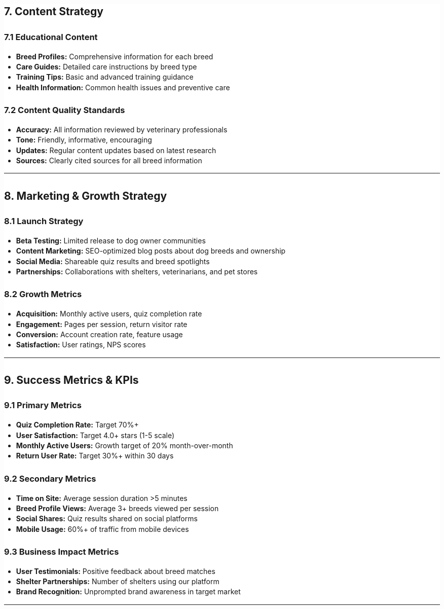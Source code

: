 
## 7. Content Strategy

### 7.1 Educational Content
- **Breed Profiles:** Comprehensive information for each breed
- **Care Guides:** Detailed care instructions by breed type
- **Training Tips:** Basic and advanced training guidance
- **Health Information:** Common health issues and preventive care

### 7.2 Content Quality Standards
- **Accuracy:** All information reviewed by veterinary professionals
- **Tone:** Friendly, informative, encouraging
- **Updates:** Regular content updates based on latest research
- **Sources:** Clearly cited sources for all breed information

---

## 8. Marketing & Growth Strategy

### 8.1 Launch Strategy
- **Beta Testing:** Limited release to dog owner communities
- **Content Marketing:** SEO-optimized blog posts about dog breeds and ownership
- **Social Media:** Shareable quiz results and breed spotlights
- **Partnerships:** Collaborations with shelters, veterinarians, and pet stores

### 8.2 Growth Metrics
- **Acquisition:** Monthly active users, quiz completion rate
- **Engagement:** Pages per session, return visitor rate
- **Conversion:** Account creation rate, feature usage
- **Satisfaction:** User ratings, NPS scores

---

## 9. Success Metrics & KPIs

### 9.1 Primary Metrics
- **Quiz Completion Rate:** Target 70%+
- **User Satisfaction:** Target 4.0+ stars (1-5 scale)
- **Monthly Active Users:** Growth target of 20% month-over-month
- **Return User Rate:** Target 30%+ within 30 days

### 9.2 Secondary Metrics
- **Time on Site:** Average session duration >5 minutes
- **Breed Profile Views:** Average 3+ breeds viewed per session
- **Social Shares:** Quiz results shared on social platforms
- **Mobile Usage:** 60%+ of traffic from mobile devices

### 9.3 Business Impact Metrics
- **User Testimonials:** Positive feedback about breed matches
- **Shelter Partnerships:** Number of shelters using our platform
- **Brand Recognition:** Unprompted brand awareness in target market

---